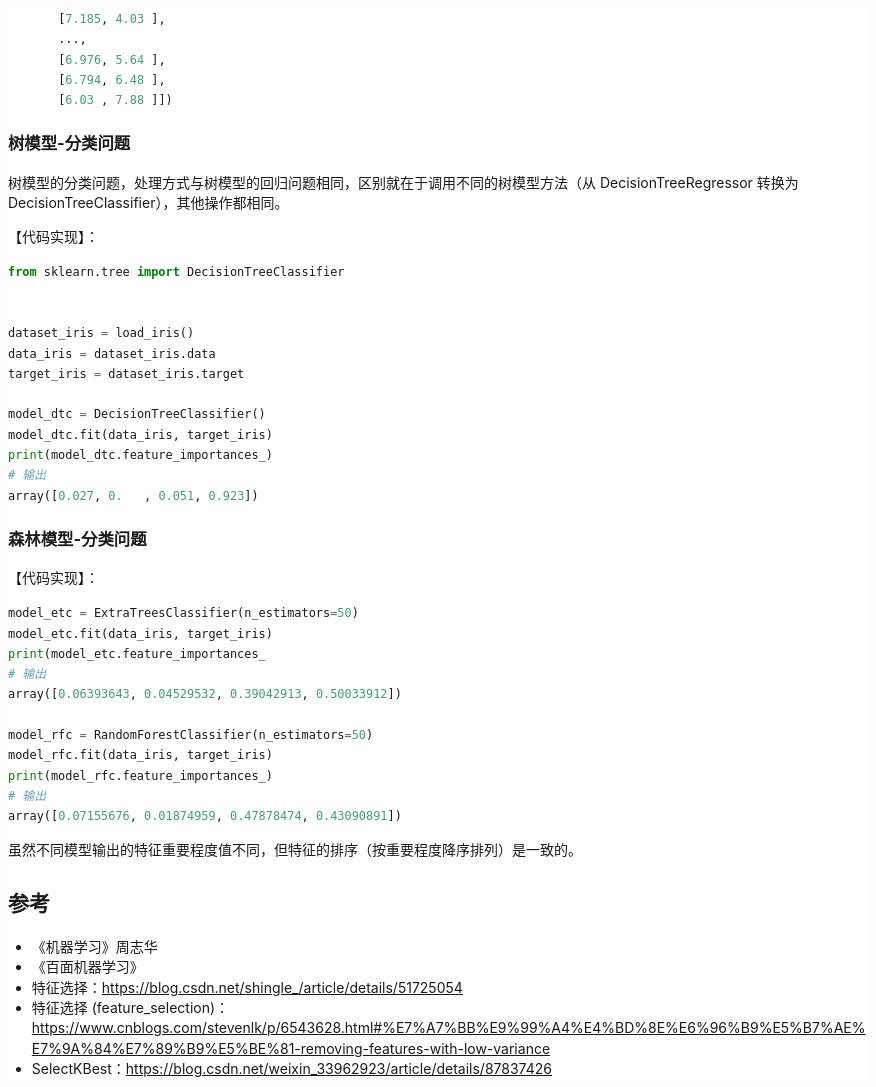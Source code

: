 ```python
       [7.185, 4.03 ],
       ...,
       [6.976, 5.64 ],
       [6.794, 6.48 ],
       [6.03 , 7.88 ]])
```

### 树模型-分类问题
树模型的分类问题，处理方式与树模型的回归问题相同，区别就在于调用不同的树模型方法（从 DecisionTreeRegressor 转换为 DecisionTreeClassifier），其他操作都相同。

【代码实现】：
```python
from sklearn.tree import DecisionTreeClassifier


dataset_iris = load_iris()
data_iris = dataset_iris.data
target_iris = dataset_iris.target

model_dtc = DecisionTreeClassifier()
model_dtc.fit(data_iris, target_iris)
print(model_dtc.feature_importances_)
# 输出
array([0.027, 0.   , 0.051, 0.923])
```

### 森林模型-分类问题
【代码实现】：
```python
model_etc = ExtraTreesClassifier(n_estimators=50)
model_etc.fit(data_iris, target_iris)
print(model_etc.feature_importances_
# 输出
array([0.06393643, 0.04529532, 0.39042913, 0.50033912])

model_rfc = RandomForestClassifier(n_estimators=50)
model_rfc.fit(data_iris, target_iris)
print(model_rfc.feature_importances_)
# 输出
array([0.07155676, 0.01874959, 0.47878474, 0.43090891])
```

虽然不同模型输出的特征重要程度值不同，但特征的排序（按重要程度降序排列）是一致的。

## 参考
- 《机器学习》周志华
- 《百面机器学习》
- 特征选择：https://blog.csdn.net/shingle_/article/details/51725054
- 特征选择 (feature_selection)：https://www.cnblogs.com/stevenlk/p/6543628.html#%E7%A7%BB%E9%99%A4%E4%BD%8E%E6%96%B9%E5%B7%AE%E7%9A%84%E7%89%B9%E5%BE%81-removing-features-with-low-variance
- SelectKBest：https://blog.csdn.net/weixin_33962923/article/details/87837426